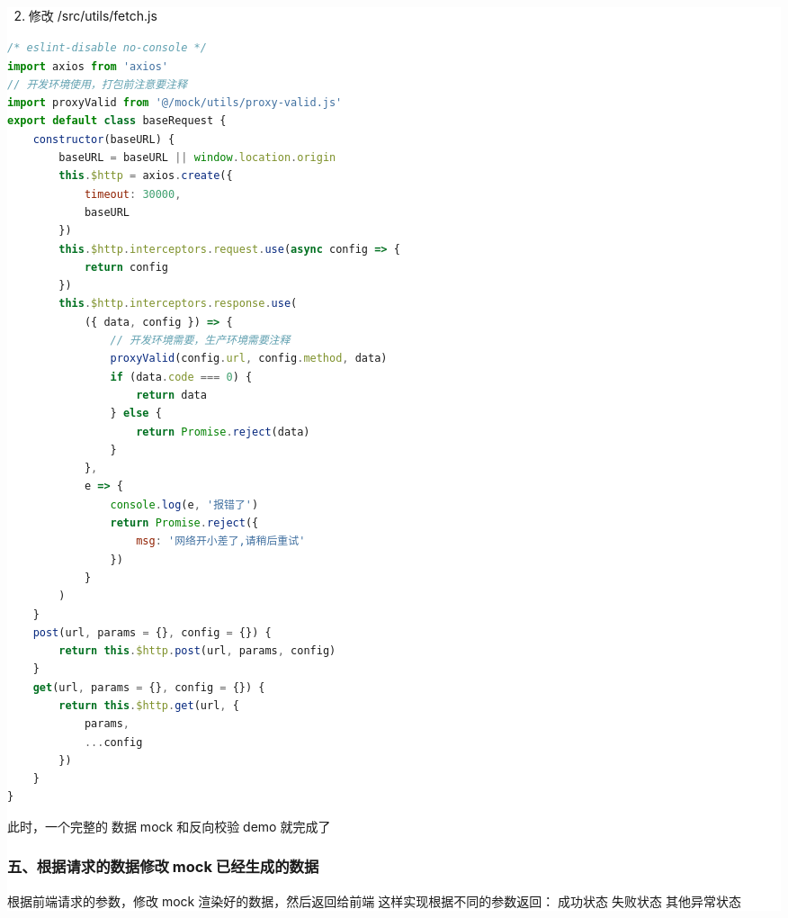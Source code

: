```javascript
```
2. 修改 /src/utils/fetch.js
```javascript
/* eslint-disable no-console */
import axios from 'axios'
// 开发环境使用，打包前注意要注释
import proxyValid from '@/mock/utils/proxy-valid.js'
export default class baseRequest {
    constructor(baseURL) {
        baseURL = baseURL || window.location.origin
        this.$http = axios.create({
            timeout: 30000,
            baseURL
        })
        this.$http.interceptors.request.use(async config => {
            return config
        })
        this.$http.interceptors.response.use(
            ({ data, config }) => {
                // 开发环境需要，生产环境需要注释
                proxyValid(config.url, config.method, data)
                if (data.code === 0) {
                    return data
                } else {
                    return Promise.reject(data)
                }
            },
            e => {
                console.log(e, '报错了')
                return Promise.reject({
                    msg: '网络开小差了,请稍后重试'
                })
            }
        )
    }
    post(url, params = {}, config = {}) {
        return this.$http.post(url, params, config)
    }
    get(url, params = {}, config = {}) {
        return this.$http.get(url, {
            params,
            ...config
        })
    }
}
```
此时，一个完整的 数据 mock 和反向校验 demo 就完成了


### 五、根据请求的数据修改 mock 已经生成的数据
根据前端请求的参数，修改 mock 渲染好的数据，然后返回给前端
这样实现根据不同的参数返回：
    成功状态
    失败状态
    其他异常状态

